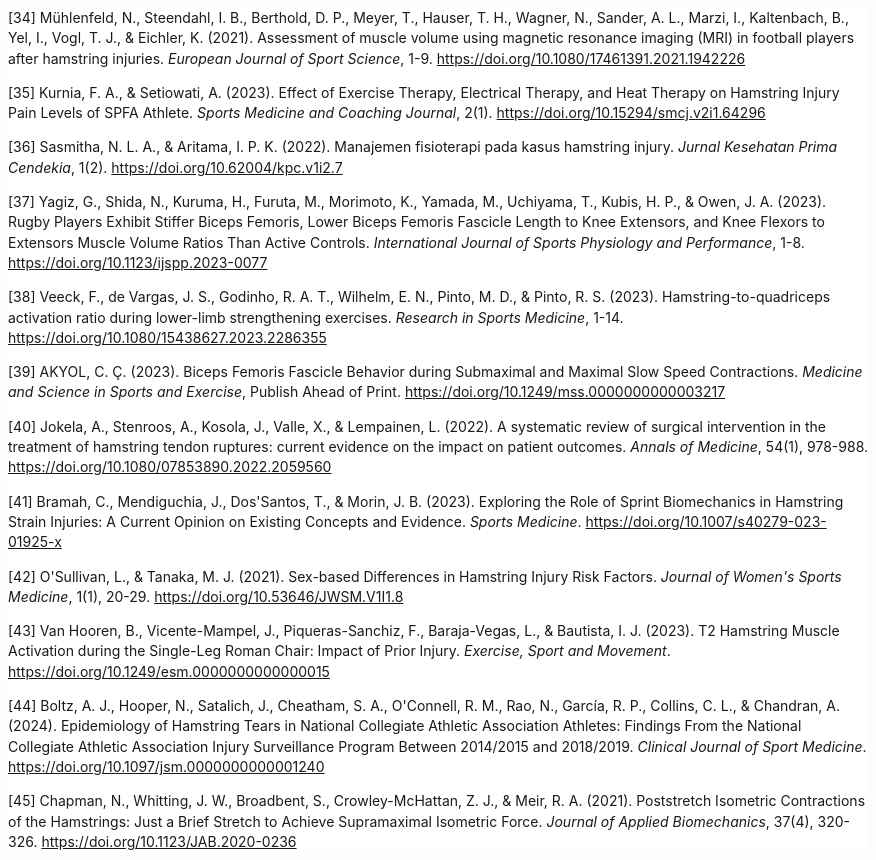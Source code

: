 
[34] Mühlenfeld, N., Steendahl, I. B., Berthold, D. P., Meyer, T., Hauser, T. H., Wagner, N., Sander, A. L., Marzi, I., Kaltenbach, B., Yel, I., Vogl, T. J., & Eichler, K. (2021). Assessment of muscle volume using magnetic resonance imaging (MRI) in football players after hamstring injuries. *European Journal of Sport Science*, 1-9. https://doi.org/10.1080/17461391.2021.1942226


[35] Kurnia, F. A., & Setiowati, A. (2023). Effect of Exercise Therapy, Electrical Therapy, and Heat Therapy on Hamstring Injury Pain Levels of SPFA Athlete. *Sports Medicine and Coaching Journal*, 2(1). https://doi.org/10.15294/smcj.v2i1.64296


[36] Sasmitha, N. L. A., & Aritama, I. P. K. (2022). Manajemen fisioterapi pada kasus hamstring injury. *Jurnal Kesehatan Prima Cendekia*, 1(2). https://doi.org/10.62004/kpc.v1i2.7


[37] Yagiz, G., Shida, N., Kuruma, H., Furuta, M., Morimoto, K., Yamada, M., Uchiyama, T., Kubis, H. P., & Owen, J. A. (2023). Rugby Players Exhibit Stiffer Biceps Femoris, Lower Biceps Femoris Fascicle Length to Knee Extensors, and Knee Flexors to Extensors Muscle Volume Ratios Than Active Controls. *International Journal of Sports Physiology and Performance*, 1-8. https://doi.org/10.1123/ijspp.2023-0077


[38] Veeck, F., de Vargas, J. S., Godinho, R. A. T., Wilhelm, E. N., Pinto, M. D., & Pinto, R. S. (2023). Hamstring-to-quadriceps activation ratio during lower-limb strengthening exercises. *Research in Sports Medicine*, 1-14. https://doi.org/10.1080/15438627.2023.2286355


[39] AKYOL, C. Ç. (2023). Biceps Femoris Fascicle Behavior during Submaximal and Maximal Slow Speed Contractions. *Medicine and Science in Sports and Exercise*, Publish Ahead of Print. https://doi.org/10.1249/mss.0000000000003217


[40] Jokela, A., Stenroos, A., Kosola, J., Valle, X., & Lempainen, L. (2022). A systematic review of surgical intervention in the treatment of hamstring tendon ruptures: current evidence on the impact on patient outcomes. *Annals of Medicine*, 54(1), 978-988. https://doi.org/10.1080/07853890.2022.2059560


[41] Bramah, C., Mendiguchia, J., Dos'Santos, T., & Morin, J. B. (2023). Exploring the Role of Sprint Biomechanics in Hamstring Strain Injuries: A Current Opinion on Existing Concepts and Evidence. *Sports Medicine*. https://doi.org/10.1007/s40279-023-01925-x


[42] O'Sullivan, L., & Tanaka, M. J. (2021). Sex-based Differences in Hamstring Injury Risk Factors. *Journal of Women's Sports Medicine*, 1(1), 20-29. https://doi.org/10.53646/JWSM.V1I1.8


[43] Van Hooren, B., Vicente-Mampel, J., Piqueras-Sanchiz, F., Baraja-Vegas, L., & Bautista, I. J. (2023). T2 Hamstring Muscle Activation during the Single-Leg Roman Chair: Impact of Prior Injury. *Exercise, Sport and Movement*. https://doi.org/10.1249/esm.0000000000000015


[44] Boltz, A. J., Hooper, N., Satalich, J., Cheatham, S. A., O'Connell, R. M., Rao, N., García, R. P., Collins, C. L., & Chandran, A. (2024). Epidemiology of Hamstring Tears in National Collegiate Athletic Association Athletes: Findings From the National Collegiate Athletic Association Injury Surveillance Program Between 2014/2015 and 2018/2019. *Clinical Journal of Sport Medicine*. https://doi.org/10.1097/jsm.0000000000001240


[45] Chapman, N., Whitting, J. W., Broadbent, S., Crowley-McHattan, Z. J., & Meir, R. A. (2021). Poststretch Isometric Contractions of the Hamstrings: Just a Brief Stretch to Achieve Supramaximal Isometric Force. *Journal of Applied Biomechanics*, 37(4), 320-326. https://doi.org/10.1123/JAB.2020-0236
